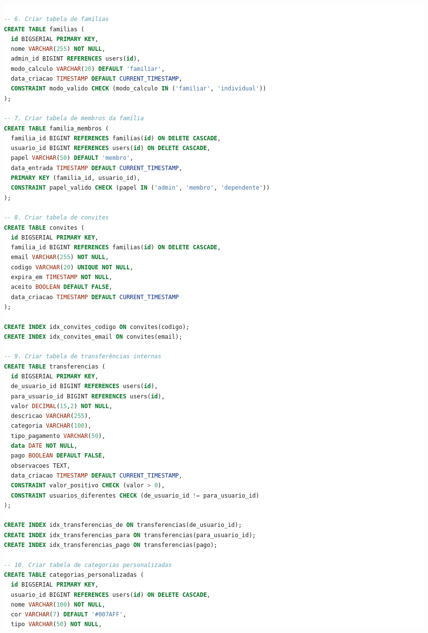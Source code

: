 ```sql

-- 6. Criar tabela de famílias
CREATE TABLE familias (
  id BIGSERIAL PRIMARY KEY,
  nome VARCHAR(255) NOT NULL,
  admin_id BIGINT REFERENCES users(id),
  modo_calculo VARCHAR(20) DEFAULT 'familiar',
  data_criacao TIMESTAMP DEFAULT CURRENT_TIMESTAMP,
  CONSTRAINT modo_valido CHECK (modo_calculo IN ('familiar', 'individual'))
);

-- 7. Criar tabela de membros da família
CREATE TABLE familia_membros (
  familia_id BIGINT REFERENCES familias(id) ON DELETE CASCADE,
  usuario_id BIGINT REFERENCES users(id) ON DELETE CASCADE,
  papel VARCHAR(50) DEFAULT 'membro',
  data_entrada TIMESTAMP DEFAULT CURRENT_TIMESTAMP,
  PRIMARY KEY (familia_id, usuario_id),
  CONSTRAINT papel_valido CHECK (papel IN ('admin', 'membro', 'dependente'))
);

-- 8. Criar tabela de convites
CREATE TABLE convites (
  id BIGSERIAL PRIMARY KEY,
  familia_id BIGINT REFERENCES familias(id) ON DELETE CASCADE,
  email VARCHAR(255) NOT NULL,
  codigo VARCHAR(20) UNIQUE NOT NULL,
  expira_em TIMESTAMP NOT NULL,
  aceito BOOLEAN DEFAULT FALSE,
  data_criacao TIMESTAMP DEFAULT CURRENT_TIMESTAMP
);

CREATE INDEX idx_convites_codigo ON convites(codigo);
CREATE INDEX idx_convites_email ON convites(email);

-- 9. Criar tabela de transferências internas
CREATE TABLE transferencias (
  id BIGSERIAL PRIMARY KEY,
  de_usuario_id BIGINT REFERENCES users(id),
  para_usuario_id BIGINT REFERENCES users(id),
  valor DECIMAL(15,2) NOT NULL,
  descricao VARCHAR(255),
  categoria VARCHAR(100),
  tipo_pagamento VARCHAR(50),
  data DATE NOT NULL,
  pago BOOLEAN DEFAULT FALSE,
  observacoes TEXT,
  data_criacao TIMESTAMP DEFAULT CURRENT_TIMESTAMP,
  CONSTRAINT valor_positivo CHECK (valor > 0),
  CONSTRAINT usuarios_diferentes CHECK (de_usuario_id != para_usuario_id)
);

CREATE INDEX idx_transferencias_de ON transferencias(de_usuario_id);
CREATE INDEX idx_transferencias_para ON transferencias(para_usuario_id);
CREATE INDEX idx_transferencias_pago ON transferencias(pago);

-- 10. Criar tabela de categorias personalizadas
CREATE TABLE categorias_personalizadas (
  id BIGSERIAL PRIMARY KEY,
  usuario_id BIGINT REFERENCES users(id) ON DELETE CASCADE,
  nome VARCHAR(100) NOT NULL,
  cor VARCHAR(7) DEFAULT '#007AFF',
  tipo VARCHAR(50) NOT NULL,
```